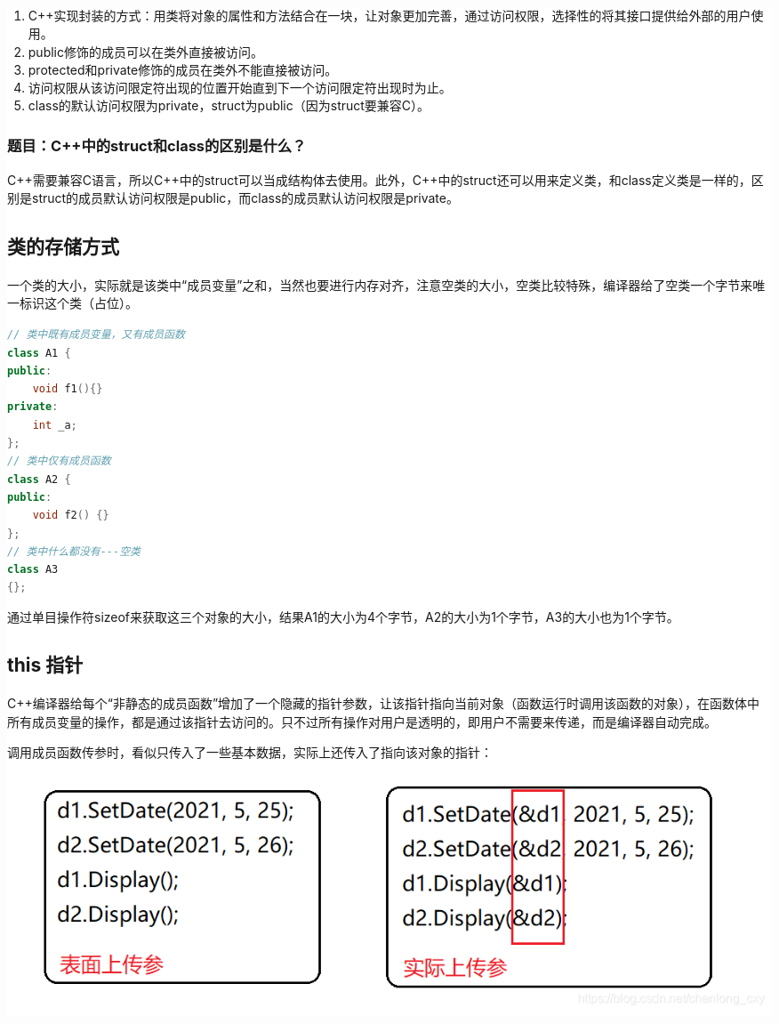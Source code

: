 1. C++实现封装的方式：用类将对象的属性和方法结合在一块，让对象更加完善，通过访问权限，选择性的将其接口提供给外部的用户使用。
2. public修饰的成员可以在类外直接被访问。
3. protected和private修饰的成员在类外不能直接被访问。
4. 访问权限从该访问限定符出现的位置开始直到下一个访问限定符出现时为止。
5. class的默认访问权限为private，struct为public（因为struct要兼容C）。

### 题目：C++中的struct和class的区别是什么？

C++需要兼容C语言，所以C++中的struct可以当成结构体去使用。此外，C++中的struct还可以用来定义类，和class定义类是一样的，区别是struct的成员默认访问权限是public，而class的成员默认访问权限是private。

## 类的存储方式

一个类的大小，实际就是该类中“成员变量”之和，当然也要进行内存对齐，注意空类的大小，空类比较特殊，编译器给了空类一个字节来唯一标识这个类（占位）。

```cpp
// 类中既有成员变量，又有成员函数
class A1 {
public:
	void f1(){}
private:
	int _a;
};
// 类中仅有成员函数
class A2 {
public:
	void f2() {}
};
// 类中什么都没有---空类
class A3
{};
```
通过单目操作符sizeof来获取这三个对象的大小，结果A1的大小为4个字节，A2的大小为1个字节，A3的大小也为1个字节。

## this 指针

C++编译器给每个“非静态的成员函数”增加了一个隐藏的指针参数，让该指针指向当前对象（函数运行时调用该函数的对象），在函数体中所有成员变量的操作，都是通过该指针去访问的。只不过所有操作对用户是透明的，即用户不需要来传递，而是编译器自动完成。

调用成员函数传参时，看似只传入了一些基本数据，实际上还传入了指向该对象的指针：

![1-3](./Pictures/BasicConcepts/1-3.png)
